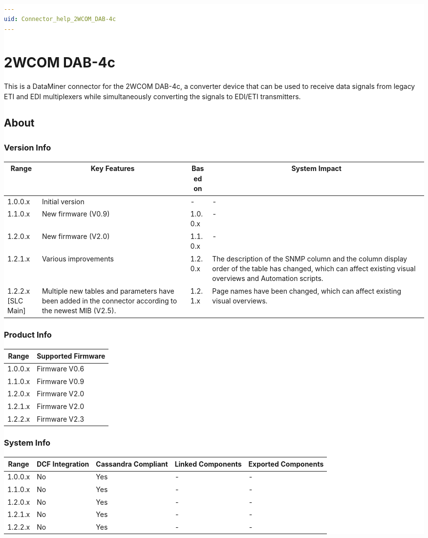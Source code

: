```yaml
---
uid: Connector_help_2WCOM_DAB-4c
---
```


# 2WCOM DAB-4c

This is a DataMiner connector for the 2WCOM DAB-4c, a converter device that can be used to receive data signals from legacy ETI and EDI multiplexers while simultaneously converting the signals to EDI/ETI transmitters.

## About

### Version Info

| **Range**            | **Key Features**                                                                                        | **Based on** | **System Impact**                                                                                                                                            |
|----------------------|---------------------------------------------------------------------------------------------------------|--------------|--------------------------------------------------------------------------------------------------------------------------------------------------------------|
| 1.0.0.x              | Initial version                                                                                         | \-           | \-                                                                                                                                                           |
| 1.1.0.x              | New firmware (V0.9)                                                                                     | 1.0.0.x      | \-                                                                                                                                                           |
| 1.2.0.x              | New firmware (V2.0)                                                                                     | 1.1.0.x      | \-                                                                                                                                                           |
| 1.2.1.x              | Various improvements                                                                                    | 1.2.0.x      | The description of the SNMP column and the column display order of the table has changed, which can affect existing visual overviews and Automation scripts. |
| 1.2.2.x \[SLC Main\] | Multiple new tables and parameters have been added in the connector according to the newest MIB (V2.5). | 1.2.1.x      | Page names have been changed, which can affect existing visual overviews.                                                                                    |

### Product Info

| **Range** | **Supported Firmware** |
|-----------|------------------------|
| 1.0.0.x   | Firmware V0.6          |
| 1.1.0.x   | Firmware V0.9          |
| 1.2.0.x   | Firmware V2.0          |
| 1.2.1.x   | Firmware V2.0          |
| 1.2.2.x   | Firmware V2.3          |

### System Info

| **Range** | **DCF Integration** | **Cassandra Compliant** | **Linked Components** | **Exported Components** |
|-----------|---------------------|-------------------------|-----------------------|-------------------------|
| 1.0.0.x   | No                  | Yes                     | \-                    | \-                      |
| 1.1.0.x   | No                  | Yes                     | \-                    | \-                      |
| 1.2.0.x   | No                  | Yes                     | \-                    | \-                      |
| 1.2.1.x   | No                  | Yes                     | \-                    | \-                      |
| 1.2.2.x   | No                  | Yes                     | \-                    | \-                      |
